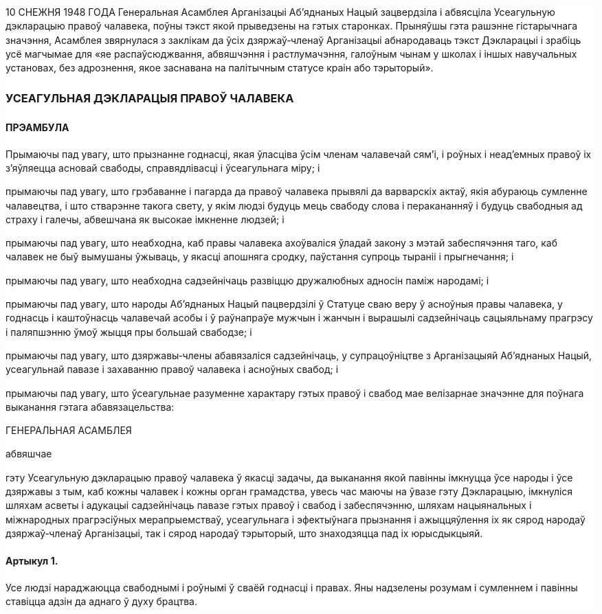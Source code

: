   10 СНЕЖНЯ 1948 ГОДА Генеральная Асамблея Арганізацыі Абʼяднаных Нацый зацвердзіла і абвясціла Усеагульную дэкларацыю правоў чалавека, поўны тэкст якой прыведзены на гэтых старонках. Прыняўшы гэта рашэнне гістарычнага значэння, Асамблея звярнулася з заклікам да ўсіх дзяржаў‐членаў Арганізацыі абнародаваць тэкст Дэкларацыі і зрабіць усё магчымае для «яе распаўсюджвання, абвяшчэння і растлумачэння, галоўным чынам у школах і іншых навучальных установах, без адрознення, якое заснавана на палітычным статусе краін або тэрыторый».
 </p>
 <h3>
  УСЕАГУЛЬНАЯ ДЭКЛАРАЦЫЯ ПРАВОЎ ЧАЛАВЕКА
 </h3>
 <h4>
  ПРЭАМБУЛА
 </h4>
 <p>
  Прымаючы пад увагу, што прызнанне годнасці, якая ўласціва ўсім членам чалавечай сямʼі, і роўных і неадʼемных правоў іх зʼяўляецца асновай свабоды, справядлівасці і ўсеагульнага міру; і
 </p>
 <p>
  прымаючы пад увагу, што грэбаванне і пагарда да правоў чалавека прывялі да варварскіх актаў, якія абураюць сумленне чалавецтва, і што стварэнне такога свету, у якім людзі будуць мець свабоду слова і перакананняў і будуць свабодныя ад страху і галечы, абвешчана як высокае імкненне людзей; і
 </p>
 <p>
  прымаючы пад увагу, што неабходна, каб правы чалавека ахоўваліся ўладай закону з мэтай забеспячэння таго, каб чалавек не быў вымушаны ўжываць, у якасці апошняга сродку, паўстання супроць тыраніі і прыгнечання; і
 </p>
 <p>
  прымаючы пад увагу, што неабходна садзейнічаць развіццю дружалюбных адносін паміж народамі; і
 </p>
 <p>
  прымаючы пад увагу, што народы Абʼяднаных Нацый пацвердзілі ў Статуце сваю веру ў асноўныя правы чалавека, у годнасць і каштоўнасць чалавечай асобы і ў раўнапраўе мужчын і жанчын і вырашылі садзейнічаць сацыяльнаму прагрэсу і паляпшэнню ўмоў жыцця пры большай свабодзе; і
 </p>
 <p>
  прымаючы пад увагу, што дзяржавы‐члены абавязаліся садзейнічаць, у супрацоўніцтве з Арганізацыяй Абʼяднаных Нацый, усеагульнай павазе і захаванню правоў чалавека і асноўных свабод; і
 </p>
 <p>
  прымаючы пад увагу, што ўсеагульнае разуменне характару гэтых правоў і свабод мае велізарнае значэнне для поўнага выканання гэтага абавязацельства:
 </p>
 <p>
  ГЕНЕРАЛЬНАЯ АСАМБЛЕЯ
 </p>
 <p>
  абвяшчае
 </p>
 <p>
  гэту Усеагульную дэкларацыю правоў чалавека ў якасці задачы, да выканання якой павінны імкнуцца ўсе народы і ўсе дзяржавы з тым, каб кожны чалавек і кожны орган грамадства, увесь час маючы на ўвазе гэту Дэкларацыю, імкнуліся шляхам асветы і адукацыі садзейнічаць павазе гэтых правоў і свабод і забеспячэнню, шляхам нацыянальных і міжнародных прагрэсіўных мерапрыемстваў, усеагульнага і эфектыўнага прызнання і ажыццяўлення іх як сярод народаў дзяржаў‐членаў Арганізацыі, так і сярод народаў тэрыторый, што знаходзяцца пад іх юрысдыкцыяй.
 </p>
 <h4>
  Артыкул 1.
 </h4>
 <p>
  Усе людзі нараджаюцца свабоднымі і роўнымі ў сваёй годнасці і правах. Яны надзелены розумам і сумленнем і павінны ставіцца адзін да аднаго ў духу брацтва.
 </p>